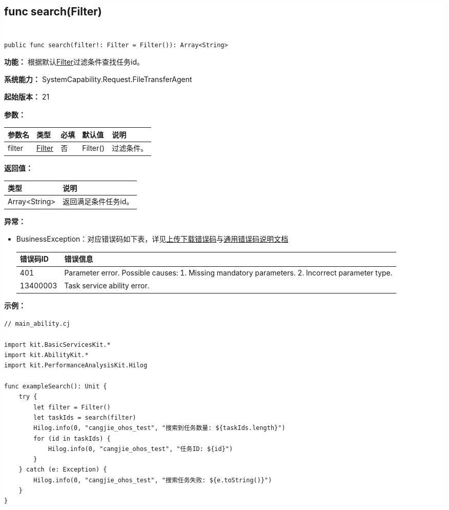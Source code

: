 ## func search(Filter)

```cangjie

public func search(filter!: Filter = Filter()): Array<String>
```

**功能：** 根据默认[Filter](#class-filter)过滤条件查找任务id。

**系统能力：** SystemCapability.Request.FileTransferAgent

**起始版本：** 21

**参数：**


| 参数名 | 类型                    | 必填 | 默认值   | 说明       |
| :----- | :---------------------- | :--- | :------- | :--------- |
| filter | [Filter](#class-filter) | 否   | Filter() | 过滤条件。 |

**返回值：**


| 类型           | 说明                 |
| :------------- | :------------------- |
| Array\<String> | 返回满足条件任务id。 |

**异常：**

- BusinessException：对应错误码如下表，详见[上传下载错误码](../../errorcodes/cj-errorcode-request.md)与[通用错误码说明文档](../../errorcodes/cj-errorcode-universal.md)

  | 错误码ID | 错误信息                                                                                        |
  | :------- | :---------------------------------------------------------------------------------------------- |
  | 401      | Parameter error. Possible causes: 1. Missing mandatory parameters. 2. Incorrect parameter type. |
  | 13400003 | Task service ability error.                                                                     |

**示例：**



```cangjie
// main_ability.cj

import kit.BasicServicesKit.*
import kit.AbilityKit.*
import kit.PerformanceAnalysisKit.Hilog

func exampleSearch(): Unit {
    try {
        let filter = Filter()
        let taskIds = search(filter)
        Hilog.info(0, "cangjie_ohos_test", "搜索到任务数量: ${taskIds.length}")
        for (id in taskIds) {
            Hilog.info(0, "cangjie_ohos_test", "任务ID: ${id}")
        }
    } catch (e: Exception) {
        Hilog.info(0, "cangjie_ohos_test", "搜索任务失败: ${e.toString()}")
    }
}
```
